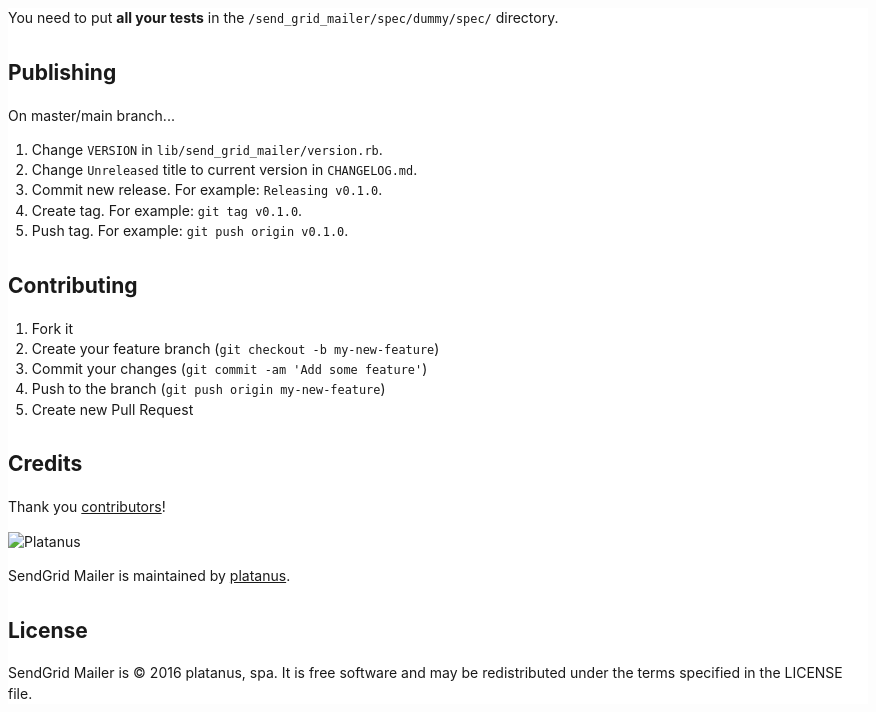 You need to put **all your tests** in the `/send_grid_mailer/spec/dummy/spec/` directory.

## Publishing

On master/main branch...

1. Change `VERSION` in `lib/send_grid_mailer/version.rb`.
2. Change `Unreleased` title to current version in `CHANGELOG.md`.
3. Commit new release. For example: `Releasing v0.1.0`.
4. Create tag. For example: `git tag v0.1.0`.
5. Push tag. For example: `git push origin v0.1.0`.

## Contributing

1. Fork it
2. Create your feature branch (`git checkout -b my-new-feature`)
3. Commit your changes (`git commit -am 'Add some feature'`)
4. Push to the branch (`git push origin my-new-feature`)
5. Create new Pull Request

## Credits

Thank you [contributors](https://github.com/platanus/send_grid_mailer/graphs/contributors)!

<img src="http://platan.us/gravatar_with_text.png" alt="Platanus" width="250"/>

SendGrid Mailer is maintained by [platanus](http://platan.us).

## License

SendGrid Mailer is © 2016 platanus, spa. It is free software and may be redistributed under the terms specified in the LICENSE file.
